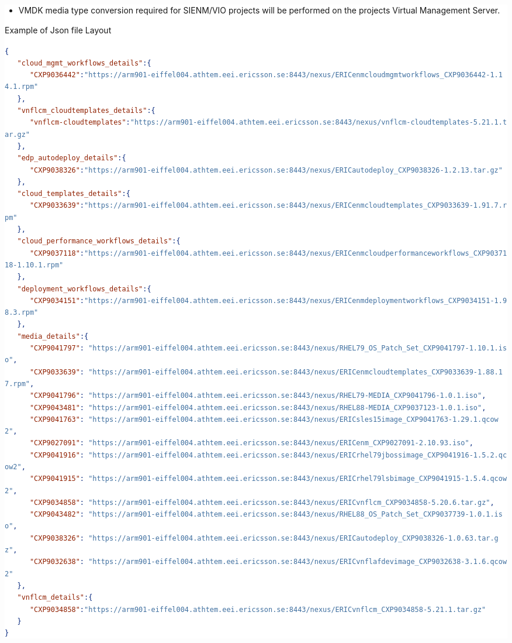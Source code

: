 * VMDK media type conversion required for  SIENM/VIO projects will be performed on the projects Virtual Management Server.

Example of Json file Layout

```json
{
   "cloud_mgmt_workflows_details":{
      "CXP9036442":"https://arm901-eiffel004.athtem.eei.ericsson.se:8443/nexus/ERICenmcloudmgmtworkflows_CXP9036442-1.14.1.rpm"
   },
   "vnflcm_cloudtemplates_details":{
      "vnflcm-cloudtemplates":"https://arm901-eiffel004.athtem.eei.ericsson.se:8443/nexus/vnflcm-cloudtemplates-5.21.1.tar.gz"
   },
   "edp_autodeploy_details":{
      "CXP9038326":"https://arm901-eiffel004.athtem.eei.ericsson.se:8443/nexus/ERICautodeploy_CXP9038326-1.2.13.tar.gz"
   },
   "cloud_templates_details":{
      "CXP9033639":"https://arm901-eiffel004.athtem.eei.ericsson.se:8443/nexus/ERICenmcloudtemplates_CXP9033639-1.91.7.rpm"
   },
   "cloud_performance_workflows_details":{
      "CXP9037118":"https://arm901-eiffel004.athtem.eei.ericsson.se:8443/nexus/ERICenmcloudperformanceworkflows_CXP9037118-1.10.1.rpm"
   },
   "deployment_workflows_details":{
      "CXP9034151":"https://arm901-eiffel004.athtem.eei.ericsson.se:8443/nexus/ERICenmdeploymentworkflows_CXP9034151-1.98.3.rpm"
   },
   "media_details":{
      "CXP9041797": "https://arm901-eiffel004.athtem.eei.ericsson.se:8443/nexus/RHEL79_OS_Patch_Set_CXP9041797-1.10.1.iso",
      "CXP9033639": "https://arm901-eiffel004.athtem.eei.ericsson.se:8443/nexus/ERICenmcloudtemplates_CXP9033639-1.88.17.rpm",
      "CXP9041796": "https://arm901-eiffel004.athtem.eei.ericsson.se:8443/nexus/RHEL79-MEDIA_CXP9041796-1.0.1.iso",
      "CXP9043481": "https://arm901-eiffel004.athtem.eei.ericsson.se:8443/nexus/RHEL88-MEDIA_CXP9037123-1.0.1.iso",
      "CXP9041763": "https://arm901-eiffel004.athtem.eei.ericsson.se:8443/nexus/ERICsles15image_CXP9041763-1.29.1.qcow2",
      "CXP9027091": "https://arm901-eiffel004.athtem.eei.ericsson.se:8443/nexus/ERICenm_CXP9027091-2.10.93.iso",
      "CXP9041916": "https://arm901-eiffel004.athtem.eei.ericsson.se:8443/nexus/ERICrhel79jbossimage_CXP9041916-1.5.2.qcow2",
      "CXP9041915": "https://arm901-eiffel004.athtem.eei.ericsson.se:8443/nexus/ERICrhel79lsbimage_CXP9041915-1.5.4.qcow2",
      "CXP9034858": "https://arm901-eiffel004.athtem.eei.ericsson.se:8443/nexus/ERICvnflcm_CXP9034858-5.20.6.tar.gz",
      "CXP9043482": "https://arm901-eiffel004.athtem.eei.ericsson.se:8443/nexus/RHEL88_OS_Patch_Set_CXP9037739-1.0.1.iso",
      "CXP9038326": "https://arm901-eiffel004.athtem.eei.ericsson.se:8443/nexus/ERICautodeploy_CXP9038326-1.0.63.tar.gz",
      "CXP9032638": "https://arm901-eiffel004.athtem.eei.ericsson.se:8443/nexus/ERICvnflafdevimage_CXP9032638-3.1.6.qcow2"
   },
   "vnflcm_details":{
      "CXP9034858":"https://arm901-eiffel004.athtem.eei.ericsson.se:8443/nexus/ERICvnflcm_CXP9034858-5.21.1.tar.gz"
   }
}
```
